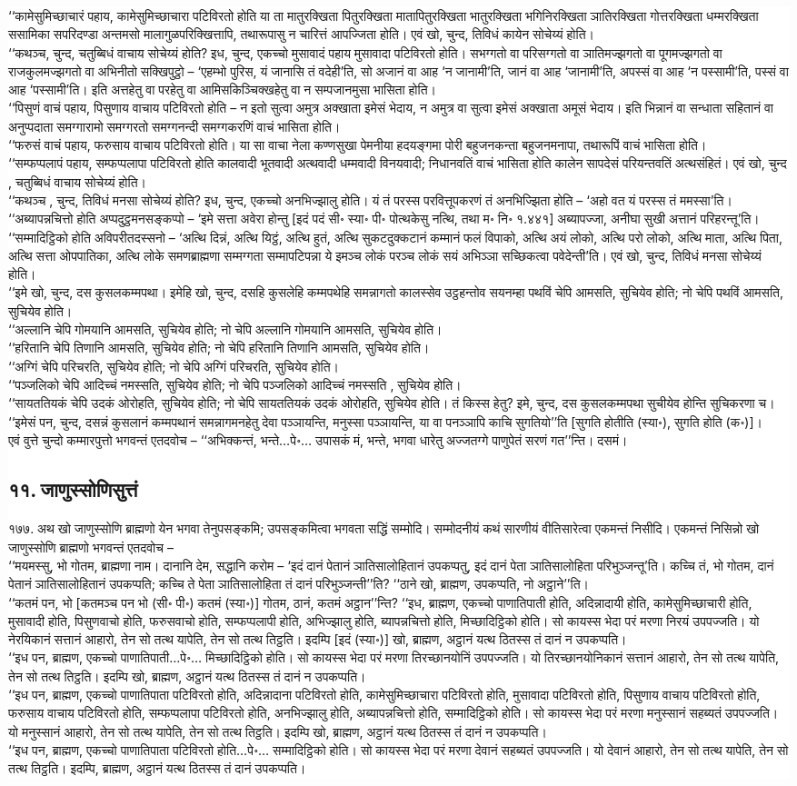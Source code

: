 ‘‘कामेसुमिच्छाचारं पहाय, कामेसुमिच्छाचारा पटिविरतो होति या ता मातुरक्खिता पितुरक्खिता मातापितुरक्खिता भातुरक्खिता भगिनिरक्खिता ञातिरक्खिता गोत्तरक्खिता धम्मरक्खिता ससामिका सपरिदण्डा अन्तमसो मालागुळपरिक्खित्तापि, तथारूपासु न चारित्तं आपज्जिता होति। एवं खो, चुन्द, तिविधं कायेन सोचेय्यं होति।  
‘‘कथञ्च, चुन्द, चतुब्बिधं वाचाय सोचेय्यं होति? इध, चुन्द, एकच्चो मुसावादं पहाय मुसावादा पटिविरतो होति। सभग्गतो वा परिसग्गतो वा ञातिमज्झगतो वा पूगमज्झगतो वा राजकुलमज्झगतो वा अभिनीतो सक्खिपुट्ठो – ‘एहम्भो पुरिस, यं जानासि तं वदेही’ति, सो अजानं वा आह ‘न जानामी’ति, जानं वा आह ‘जानामी’ति, अपस्सं वा आह ‘न पस्सामी’ति, पस्सं वा आह ‘पस्सामी’ति। इति अत्तहेतु वा परहेतु वा आमिसकिञ्चिक्खहेतु वा न सम्पजानमुसा भासिता होति।  
‘‘पिसुणं वाचं पहाय, पिसुणाय वाचाय पटिविरतो होति – न इतो सुत्वा अमुत्र अक्खाता इमेसं भेदाय, न अमुत्र वा सुत्वा इमेसं अक्खाता अमूसं भेदाय। इति भिन्नानं वा सन्धाता सहितानं वा अनुप्पदाता समग्गारामो समग्गरतो समग्गनन्दी समग्गकरणिं वाचं भासिता होति।  
‘‘फरुसं वाचं पहाय, फरुसाय वाचाय पटिविरतो होति। या सा वाचा नेला कण्णसुखा पेमनीया हदयङ्गमा पोरी बहुजनकन्ता बहुजनमनापा, तथारूपिं वाचं भासिता होति।  
‘‘सम्फप्पलापं पहाय, सम्फप्पलापा पटिविरतो होति कालवादी भूतवादी अत्थवादी धम्मवादी विनयवादी; निधानवतिं वाचं भासिता होति कालेन सापदेसं परियन्तवतिं अत्थसंहितं। एवं खो, चुन्द , चतुब्बिधं वाचाय सोचेय्यं होति।  
‘‘कथञ्च , चुन्द, तिविधं मनसा सोचेय्यं होति? इध, चुन्द, एकच्चो अनभिज्झालु होति। यं तं परस्स परवित्तूपकरणं तं अनभिज्झिता होति – ‘अहो वत यं परस्स तं ममस्सा’ति।  
‘‘अब्यापन्नचित्तो होति अप्पदुट्ठमनसङ्कप्पो – ‘इमे सत्ता अवेरा होन्तु [इदं पदं सी॰ स्या॰ पी॰ पोत्थकेसु नत्थि, तथा म॰ नि॰ १.४४१] अब्यापज्जा, अनीघा सुखी अत्तानं परिहरन्तू’ति।  
‘‘सम्मादिट्ठिको होति अविपरीतदस्सनो – ‘अत्थि दिन्नं, अत्थि यिट्ठं, अत्थि हुतं, अत्थि सुकटदुक्कटानं कम्मानं फलं विपाको, अत्थि अयं लोको, अत्थि परो लोको, अत्थि माता, अत्थि पिता, अत्थि सत्ता ओपपातिका, अत्थि लोके समणब्राह्मणा सम्मग्गता सम्मापटिपन्ना ये इमञ्च लोकं परञ्च लोकं सयं अभिञ्ञा सच्छिकत्वा पवेदेन्ती’ति। एवं खो, चुन्द, तिविधं मनसा सोचेय्यं होति।  
‘‘इमे खो, चुन्द, दस कुसलकम्मपथा। इमेहि खो, चुन्द, दसहि कुसलेहि कम्मपथेहि समन्नागतो कालस्सेव उट्ठहन्तोव सयनम्हा पथविं चेपि आमसति, सुचियेव होति; नो चेपि पथविं आमसति, सुचियेव होति।  
‘‘अल्लानि चेपि गोमयानि आमसति, सुचियेव होति; नो चेपि अल्लानि गोमयानि आमसति, सुचियेव होति।  
‘‘हरितानि चेपि तिणानि आमसति, सुचियेव होति; नो चेपि हरितानि तिणानि आमसति, सुचियेव होति।  
‘‘अग्गिं चेपि परिचरति, सुचियेव होति; नो चेपि अग्गिं परिचरति, सुचियेव होति।  
‘‘पञ्जलिको चेपि आदिच्चं नमस्सति, सुचियेव होति; नो चेपि पञ्जलिको आदिच्चं नमस्सति , सुचियेव होति।  
‘‘सायततियकं चेपि उदकं ओरोहति, सुचियेव होति; नो चेपि सायततियकं उदकं ओरोहति, सुचियेव होति। तं किस्स हेतु? इमे, चुन्द, दस कुसलकम्मपथा सुचीयेव होन्ति सुचिकरणा च।  
‘‘इमेसं पन, चुन्द, दसन्नं कुसलानं कम्मपथानं समन्नागमनहेतु देवा पञ्ञायन्ति, मनुस्सा पञ्ञायन्ति, या वा पनञ्ञापि काचि सुगतियो’’ति [सुगति होतीति (स्या॰), सुगति होति (क॰)]।  
एवं वुत्ते चुन्दो कम्मारपुत्तो भगवन्तं एतदवोच – ‘‘अभिक्कन्तं, भन्ते…पे॰… उपासकं मं, भन्ते, भगवा धारेतु अज्जतग्गे पाणुपेतं सरणं गत’’न्ति। दसमं।  


## ११. जाणुस्सोणिसुत्तं

१७७. अथ खो जाणुस्सोणि ब्राह्मणो येन भगवा तेनुपसङ्कमि; उपसङ्कमित्वा भगवता सद्धिं सम्मोदि। सम्मोदनीयं कथं सारणीयं वीतिसारेत्वा एकमन्तं निसीदि। एकमन्तं निसिन्नो खो जाणुस्सोणि ब्राह्मणो भगवन्तं एतदवोच –  
‘‘मयमस्सु, भो गोतम, ब्राह्मणा नाम। दानानि देम, सद्धानि करोम – ‘इदं दानं पेतानं ञातिसालोहितानं उपकप्पतु, इदं दानं पेता ञातिसालोहिता परिभुञ्जन्तू’ति। कच्चि तं, भो गोतम, दानं पेतानं ञातिसालोहितानं उपकप्पति; कच्चि ते पेता ञातिसालोहिता तं दानं परिभुञ्जन्ती’’ति? ‘‘ठाने खो, ब्राह्मण, उपकप्पति, नो अट्ठाने’’ति।  
‘‘कतमं पन, भो [कतमञ्च पन भो (सी॰ पी॰) कतमं (स्या॰)] गोतम, ठानं, कतमं अट्ठान’’न्ति? ‘‘इध, ब्राह्मण, एकच्चो पाणातिपाती होति, अदिन्नादायी होति, कामेसुमिच्छाचारी होति, मुसावादी होति, पिसुणवाचो होति, फरुसवाचो होति, सम्फप्पलापी होति, अभिज्झालु होति, ब्यापन्नचित्तो होति, मिच्छादिट्ठिको होति। सो कायस्स भेदा परं मरणा निरयं उपपज्जति। यो नेरयिकानं सत्तानं आहारो, तेन सो तत्थ यापेति, तेन सो तत्थ तिट्ठति। इदम्पि [इदं (स्या॰)] खो, ब्राह्मण, अट्ठानं यत्थ ठितस्स तं दानं न उपकप्पति।  
‘‘इध पन, ब्राह्मण, एकच्चो पाणातिपाती…पे॰… मिच्छादिट्ठिको होति। सो कायस्स भेदा परं मरणा तिरच्छानयोनिं उपपज्जति। यो तिरच्छानयोनिकानं सत्तानं आहारो, तेन सो तत्थ यापेति, तेन सो तत्थ तिट्ठति। इदम्पि खो, ब्राह्मण, अट्ठानं यत्थ ठितस्स तं दानं न उपकप्पति।  
‘‘इध पन, ब्राह्मण, एकच्चो पाणातिपाता पटिविरतो होति, अदिन्नादाना पटिविरतो होति, कामेसुमिच्छाचारा पटिविरतो होति, मुसावादा पटिविरतो होति, पिसुणाय वाचाय पटिविरतो होति, फरुसाय वाचाय पटिविरतो होति, सम्फप्पलापा पटिविरतो होति, अनभिज्झालु होति, अब्यापन्नचित्तो होति, सम्मादिट्ठिको होति। सो कायस्स भेदा परं मरणा मनुस्सानं सहब्यतं उपपज्जति। यो मनुस्सानं आहारो, तेन सो तत्थ यापेति, तेन सो तत्थ तिट्ठति। इदम्पि खो, ब्राह्मण, अट्ठानं यत्थ ठितस्स तं दानं न उपकप्पति।  
‘‘इध पन, ब्राह्मण, एकच्चो पाणातिपाता पटिविरतो होति…पे॰… सम्मादिट्ठिको होति। सो कायस्स भेदा परं मरणा देवानं सहब्यतं उपपज्जति। यो देवानं आहारो, तेन सो तत्थ यापेति, तेन सो तत्थ तिट्ठति। इदम्पि, ब्राह्मण, अट्ठानं यत्थ ठितस्स तं दानं उपकप्पति।  